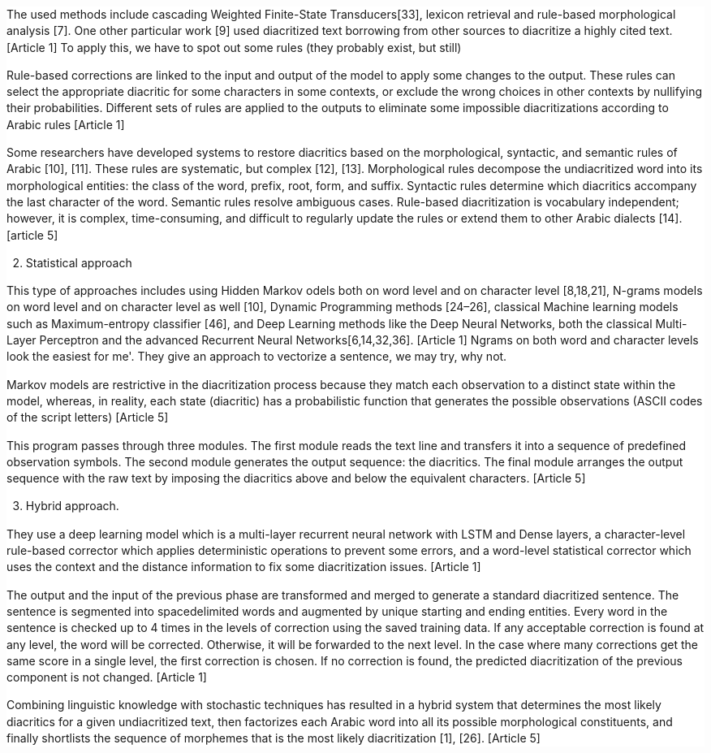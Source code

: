 The used methods include cascading Weighted Finite-State Transducers[33], lexicon retrieval and rule-based morphological analysis [7]. One other particular work [9] used diacritized text borrowing from other sources to diacritize a highly cited text. [Article 1] To apply this, we have to spot out some rules (they probably exist, but still)

Rule-based corrections are linked to the input and output of the model to apply some changes to the output. These rules can select the appropriate diacritic for
some characters in some contexts, or exclude the wrong choices in other contexts by nullifying their probabilities. Different sets of rules are applied to the outputs to eliminate some impossible diacritizations according to Arabic rules [Article 1] 

Some researchers have developed systems to restore diacritics based on the morphological, syntactic, and semantic rules of Arabic [10], [11]. These rules are systematic, but
complex [12], [13]. Morphological rules decompose the undiacritized word into its morphological entities: the class of the word, prefix, root, form, and suffix. Syntactic rules determine which diacritics accompany the last character of the word. Semantic rules resolve ambiguous cases. Rule-based diacritization is vocabulary independent; however, it is complex, time-consuming, and difficult to regularly update the rules or extend them to other Arabic dialects [14]. [article 5]

2. Statistical approach

This type of approaches includes using Hidden Markov odels both on word level and on character level [8,18,21], N-grams models
on word level and on character level as well [10], Dynamic Programming methods [24–26], classical Machine learning models such as Maximum-entropy
classifier [46], and Deep Learning methods like the Deep Neural Networks, both the classical Multi-Layer Perceptron and the advanced Recurrent Neural Networks[6,14,32,36]. [Article 1] Ngrams on both word and character levels look the easiest for me'. They give an approach to vectorize a sentence, we may try, why not. 

Markov models are restrictive in the diacritization process because they match each observation to a distinct state within the model, whereas, in reality, each state (diacritic) has a probabilistic function that generates the possible observations (ASCII codes of the script letters) [Article 5]

This program passes through three modules. The first module reads the text line and transfers it into a sequence of predefined observation symbols. The second module generates the output sequence: the diacritics. The final module arranges the output sequence with the raw text by imposing the diacritics above and below the equivalent characters. [Article 5]

3. Hybrid approach.

They use a deep learning model which is a multi-layer recurrent neural network with LSTM and Dense layers, a character-level rule-based corrector which applies deterministic operations to prevent some errors, and a word-level statistical corrector which uses the context and the distance information to fix some diacritization issues. [Article 1]

The output and the input of the previous phase are transformed and merged to generate a standard diacritized sentence. The sentence is segmented into spacedelimited words and augmented by unique starting and ending entities. Every word in the sentence is checked up to 4 times in the levels of correction using the saved training data. If any acceptable correction is found at any level, the word will be corrected. Otherwise, it will be forwarded to the next level. In the case where many corrections get the same score in a single level, the first correction is chosen. If no correction is found, the predicted diacritization of the previous component is not changed. [Article 1]

Combining linguistic knowledge with stochastic techniques has resulted in a hybrid system that determines the most likely diacritics for a given undiacritized text, then
factorizes each Arabic word into all its possible morphological constituents, and finally shortlists the sequence of morphemes that is the most likely diacritization [1], [26]. [Article 5]
